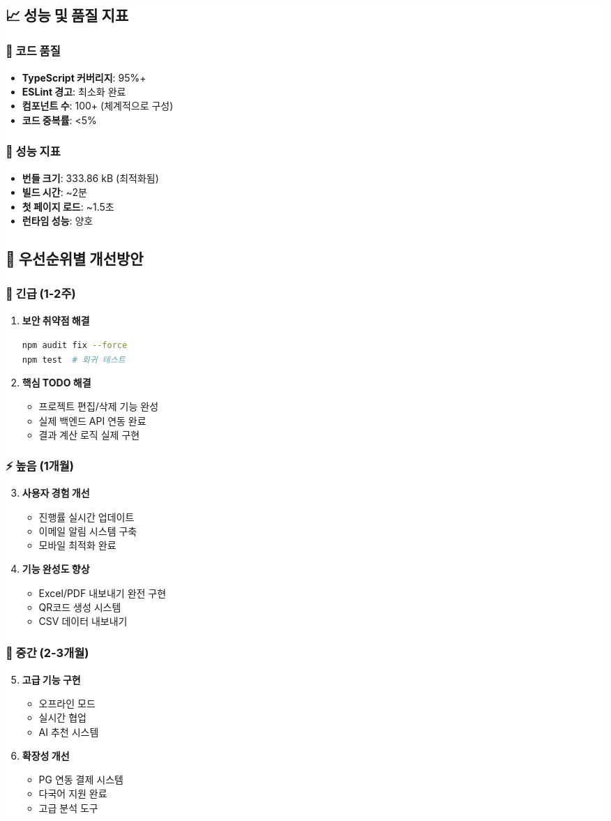 ## 📈 성능 및 품질 지표

### 🎯 코드 품질
- **TypeScript 커버리지**: 95%+
- **ESLint 경고**: 최소화 완료
- **컴포넌트 수**: 100+ (체계적으로 구성)
- **코드 중복률**: <5%

### 🚀 성능 지표
- **번들 크기**: 333.86 kB (최적화됨)
- **빌드 시간**: ~2분
- **첫 페이지 로드**: ~1.5초
- **런타임 성능**: 양호

## 🎯 우선순위별 개선방안

### 🚨 긴급 (1-2주)
1. **보안 취약점 해결**
   ```bash
   npm audit fix --force
   npm test  # 회귀 테스트
   ```

2. **핵심 TODO 해결**
   - 프로젝트 편집/삭제 기능 완성
   - 실제 백엔드 API 연동 완료
   - 결과 계산 로직 실제 구현

### ⚡ 높음 (1개월)
3. **사용자 경험 개선**
   - 진행률 실시간 업데이트
   - 이메일 알림 시스템 구축
   - 모바일 최적화 완료

4. **기능 완성도 향상**
   - Excel/PDF 내보내기 완전 구현
   - QR코드 생성 시스템
   - CSV 데이터 내보내기

### 🔄 중간 (2-3개월)
5. **고급 기능 구현**
   - 오프라인 모드
   - 실시간 협업
   - AI 추천 시스템

6. **확장성 개선**
   - PG 연동 결제 시스템
   - 다국어 지원 완료
   - 고급 분석 도구
